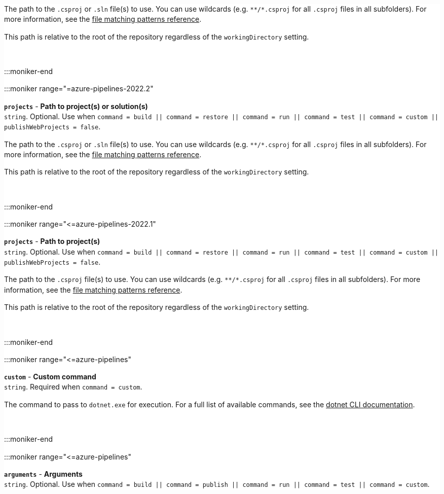 The path to the `.csproj` or `.sln` file(s) to use. You can use wildcards (e.g. `**/*.csproj` for all `.csproj` files in all subfolders). For more information, see the [file matching patterns reference](/azure/devops/pipelines/tasks/file-matching-patterns).

This path is relative to the root of the repository regardless of the `workingDirectory` setting.

<br>

:::moniker-end

:::moniker range="=azure-pipelines-2022.2"

**`projects`** - **Path to project(s) or solution(s)**<br>
`string`. Optional. Use when `command = build || command = restore || command = run || command = test || command = custom || publishWebProjects = false`.<br>

The path to the `.csproj` or `.sln` file(s) to use. You can use wildcards (e.g. `**/*.csproj` for all `.csproj` files in all subfolders). For more information, see the [file matching patterns reference](/azure/devops/pipelines/tasks/file-matching-patterns).

This path is relative to the root of the repository regardless of the `workingDirectory` setting.

<br>

:::moniker-end

:::moniker range="<=azure-pipelines-2022.1"

**`projects`** - **Path to project(s)**<br>
`string`. Optional. Use when `command = build || command = restore || command = run || command = test || command = custom || publishWebProjects = false`.<br>

The path to the `.csproj` file(s) to use. You can use wildcards (e.g. `**/*.csproj` for all `.csproj` files in all subfolders). For more information, see the [file matching patterns reference](/azure/devops/pipelines/tasks/file-matching-patterns).

This path is relative to the root of the repository regardless of the `workingDirectory` setting.

<br>

:::moniker-end


:::moniker range="<=azure-pipelines"

**`custom`** - **Custom command**<br>
`string`. Required when `command = custom`.<br>

The command to pass to `dotnet.exe` for execution. For a full list of available commands, see the [dotnet CLI documentation](/dotnet/core/tools/#cli-commands).

<br>

:::moniker-end


:::moniker range="<=azure-pipelines"

**`arguments`** - **Arguments**<br>
`string`. Optional. Use when `command = build || command = publish || command = run || command = test || command = custom`.<br>
